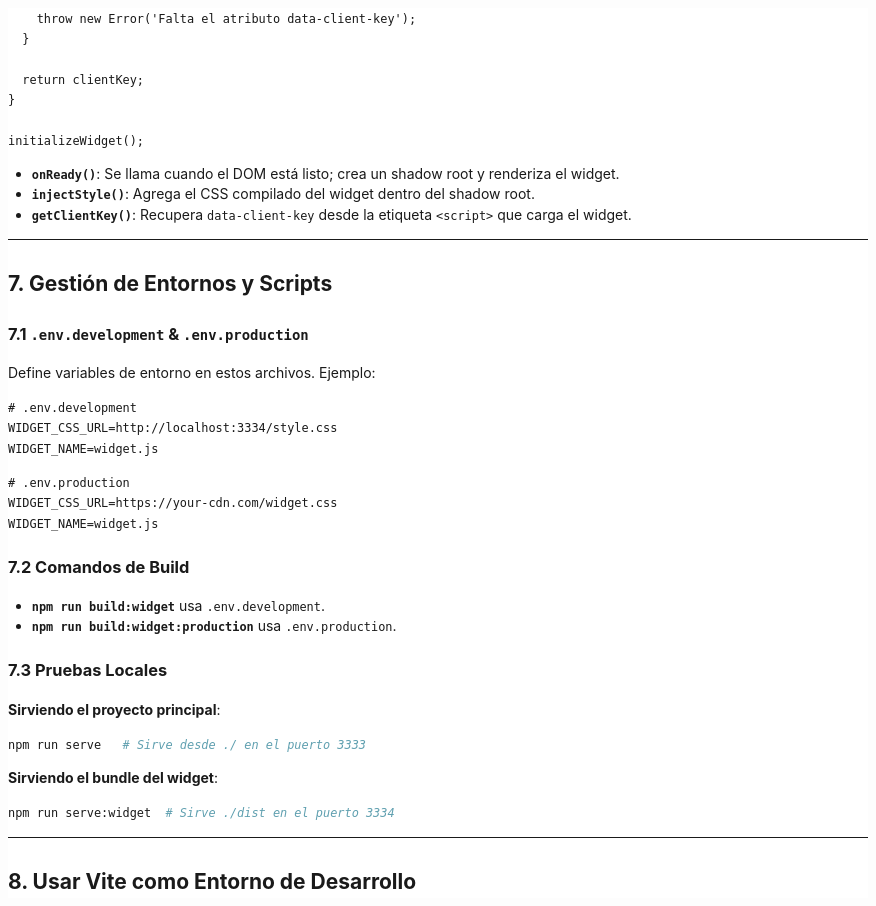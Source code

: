 ```tsx
    throw new Error('Falta el atributo data-client-key');
  }

  return clientKey;
}

initializeWidget();
```

- **`onReady()`**: Se llama cuando el DOM está listo; crea un shadow root y renderiza el widget.
- **`injectStyle()`**: Agrega el CSS compilado del widget dentro del shadow root.
- **`getClientKey()`**: Recupera `data-client-key` desde la etiqueta `<script>` que carga el widget.

---
## 7. Gestión de Entornos y Scripts

### 7.1 `.env.development` & `.env.production`

Define variables de entorno en estos archivos. Ejemplo:

```
# .env.development
WIDGET_CSS_URL=http://localhost:3334/style.css
WIDGET_NAME=widget.js
```

```
# .env.production
WIDGET_CSS_URL=https://your-cdn.com/widget.css
WIDGET_NAME=widget.js
```

### 7.2 Comandos de Build

- **`npm run build:widget`** usa `.env.development`.
- **`npm run build:widget:production`** usa `.env.production`.

### 7.3 Pruebas Locales

**Sirviendo el proyecto principal**:

```bash
npm run serve   # Sirve desde ./ en el puerto 3333
```

**Sirviendo el bundle del widget**:

```bash
npm run serve:widget  # Sirve ./dist en el puerto 3334
```

---
## 8. Usar Vite como Entorno de Desarrollo
